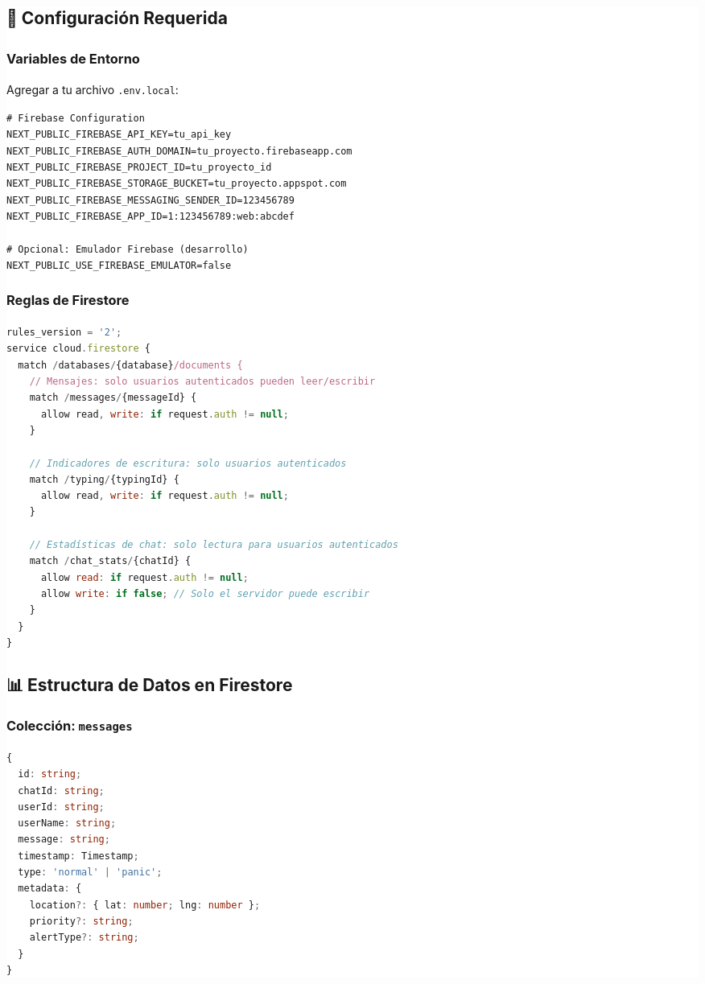 ## 🔧 Configuración Requerida

### **Variables de Entorno**
Agregar a tu archivo `.env.local`:

```env
# Firebase Configuration
NEXT_PUBLIC_FIREBASE_API_KEY=tu_api_key
NEXT_PUBLIC_FIREBASE_AUTH_DOMAIN=tu_proyecto.firebaseapp.com
NEXT_PUBLIC_FIREBASE_PROJECT_ID=tu_proyecto_id
NEXT_PUBLIC_FIREBASE_STORAGE_BUCKET=tu_proyecto.appspot.com
NEXT_PUBLIC_FIREBASE_MESSAGING_SENDER_ID=123456789
NEXT_PUBLIC_FIREBASE_APP_ID=1:123456789:web:abcdef

# Opcional: Emulador Firebase (desarrollo)
NEXT_PUBLIC_USE_FIREBASE_EMULATOR=false
```

### **Reglas de Firestore**
```javascript
rules_version = '2';
service cloud.firestore {
  match /databases/{database}/documents {
    // Mensajes: solo usuarios autenticados pueden leer/escribir
    match /messages/{messageId} {
      allow read, write: if request.auth != null;
    }

    // Indicadores de escritura: solo usuarios autenticados
    match /typing/{typingId} {
      allow read, write: if request.auth != null;
    }

    // Estadísticas de chat: solo lectura para usuarios autenticados
    match /chat_stats/{chatId} {
      allow read: if request.auth != null;
      allow write: if false; // Solo el servidor puede escribir
    }
  }
}
```

## 📊 Estructura de Datos en Firestore

### **Colección: `messages`**
```typescript
{
  id: string;
  chatId: string;
  userId: string;
  userName: string;
  message: string;
  timestamp: Timestamp;
  type: 'normal' | 'panic';
  metadata: {
    location?: { lat: number; lng: number };
    priority?: string;
    alertType?: string;
  }
}
```
